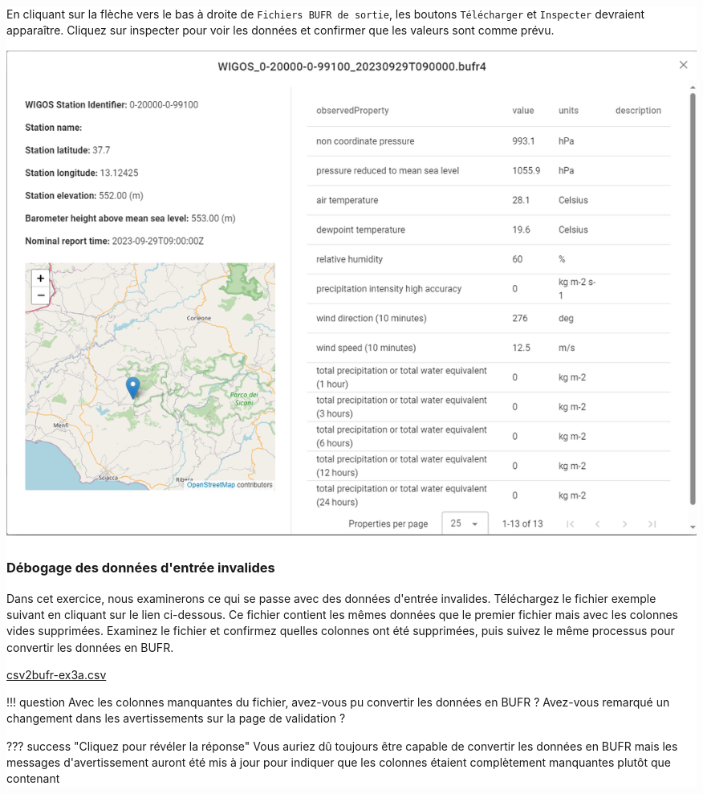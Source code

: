 En cliquant sur la flèche vers le bas à droite de ``Fichiers BUFR de sortie``, les boutons ``Télécharger`` et ``Inspecter`` devraient apparaître.
Cliquez sur inspecter pour voir les données et confirmer que les valeurs sont comme prévu.

<center><img alt="Image montrant l'inspection de la sortie CSV vers BUFR" src="../../assets/img/csv2bufr-inspect.png"/></center>

### Débogage des données d'entrée invalides

Dans cet exercice, nous examinerons ce qui se passe avec des données d'entrée invalides. Téléchargez le fichier exemple suivant en cliquant sur le
lien ci-dessous. Ce fichier contient les mêmes données que le premier fichier mais avec les colonnes vides supprimées.
Examinez le fichier et confirmez quelles colonnes ont été supprimées, puis suivez le même processus pour convertir les données en BUFR.

[csv2bufr-ex3a.csv](./../../sample-data/csv2bufr-ex3a.csv)

!!! question
    Avec les colonnes manquantes du fichier, avez-vous pu convertir les données en BUFR ?
    Avez-vous remarqué un changement dans les avertissements sur la page de validation ?

??? success "Cliquez pour révéler la réponse"
    Vous auriez dû toujours être capable de convertir les données en BUFR mais les messages d'avertissement auront été mis à jour
    pour indiquer que les colonnes étaient complètement manquantes plutôt que contenant